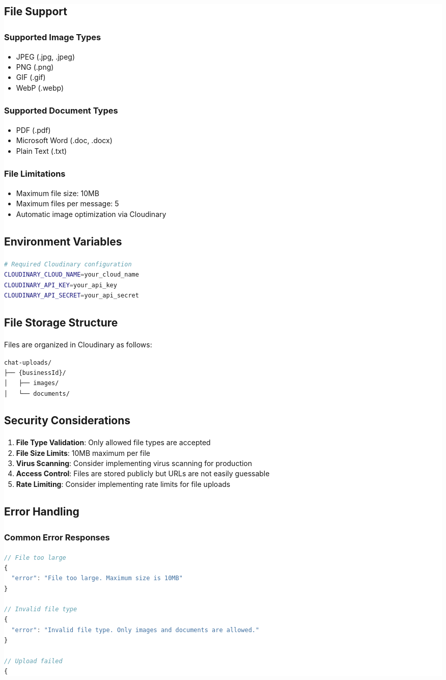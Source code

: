 ## File Support

### Supported Image Types
- JPEG (.jpg, .jpeg)
- PNG (.png)
- GIF (.gif)
- WebP (.webp)

### Supported Document Types
- PDF (.pdf)
- Microsoft Word (.doc, .docx)
- Plain Text (.txt)

### File Limitations
- Maximum file size: 10MB
- Maximum files per message: 5
- Automatic image optimization via Cloudinary

## Environment Variables

```bash
# Required Cloudinary configuration
CLOUDINARY_CLOUD_NAME=your_cloud_name
CLOUDINARY_API_KEY=your_api_key  
CLOUDINARY_API_SECRET=your_api_secret
```

## File Storage Structure

Files are organized in Cloudinary as follows:
```
chat-uploads/
├── {businessId}/
│   ├── images/
│   └── documents/
```

## Security Considerations

1. **File Type Validation**: Only allowed file types are accepted
2. **File Size Limits**: 10MB maximum per file
3. **Virus Scanning**: Consider implementing virus scanning for production
4. **Access Control**: Files are stored publicly but URLs are not easily guessable
5. **Rate Limiting**: Consider implementing rate limits for file uploads

## Error Handling

### Common Error Responses
```javascript
// File too large
{
  "error": "File too large. Maximum size is 10MB"
}

// Invalid file type
{
  "error": "Invalid file type. Only images and documents are allowed."
}

// Upload failed
{
```